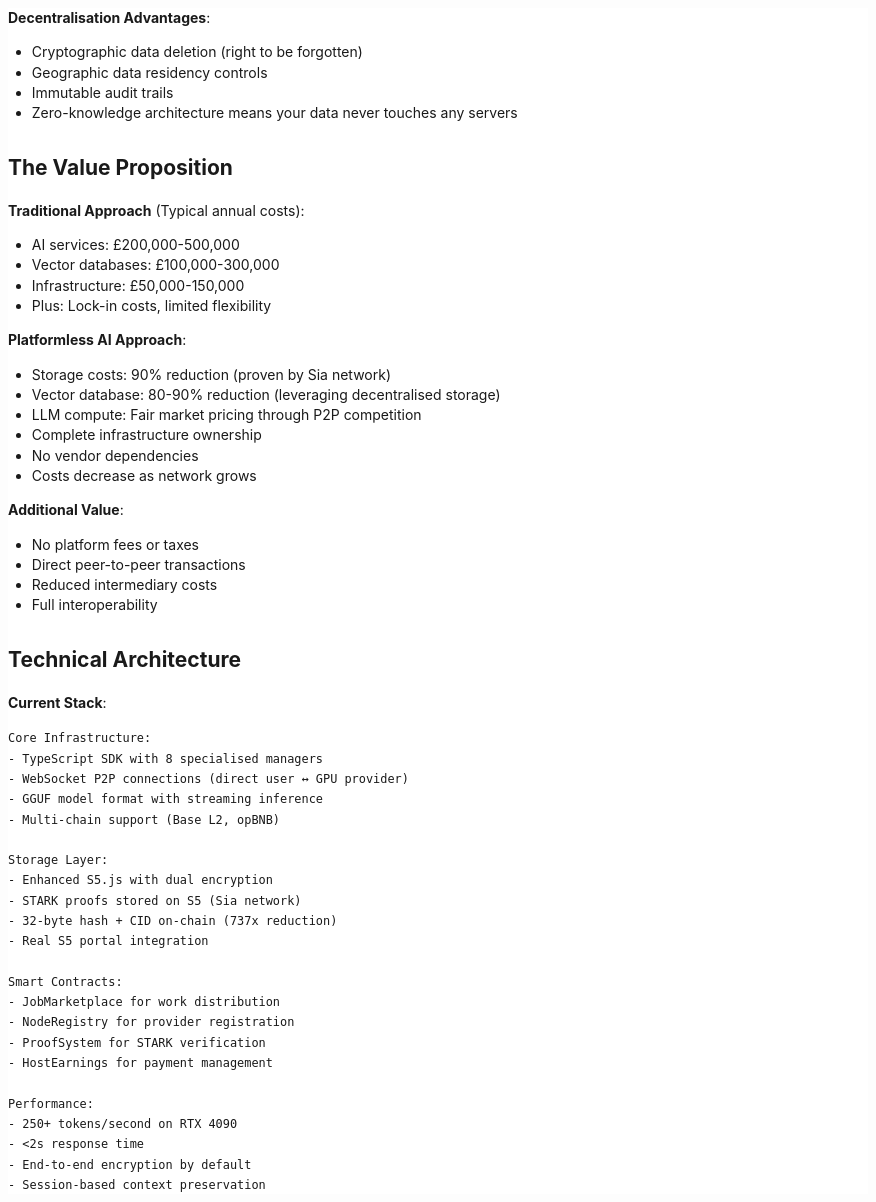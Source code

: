 **Decentralisation Advantages**: 
- Cryptographic data deletion (right to be forgotten)
- Geographic data residency controls
- Immutable audit trails
- Zero-knowledge architecture means your data never touches any servers

## The Value Proposition

**Traditional Approach** (Typical annual costs):
- AI services: £200,000-500,000
- Vector databases: £100,000-300,000
- Infrastructure: £50,000-150,000
- Plus: Lock-in costs, limited flexibility

**Platformless AI Approach**:
- Storage costs: 90% reduction (proven by Sia network)
- Vector database: 80-90% reduction (leveraging decentralised storage)
- LLM compute: Fair market pricing through P2P competition
- Complete infrastructure ownership
- No vendor dependencies
- Costs decrease as network grows

**Additional Value**:
- No platform fees or taxes
- Direct peer-to-peer transactions
- Reduced intermediary costs
- Full interoperability

## Technical Architecture

**Current Stack**:
```
Core Infrastructure:
- TypeScript SDK with 8 specialised managers
- WebSocket P2P connections (direct user ↔ GPU provider)
- GGUF model format with streaming inference
- Multi-chain support (Base L2, opBNB)

Storage Layer:
- Enhanced S5.js with dual encryption
- STARK proofs stored on S5 (Sia network)
- 32-byte hash + CID on-chain (737x reduction)
- Real S5 portal integration

Smart Contracts:
- JobMarketplace for work distribution
- NodeRegistry for provider registration
- ProofSystem for STARK verification
- HostEarnings for payment management

Performance:
- 250+ tokens/second on RTX 4090
- <2s response time
- End-to-end encryption by default
- Session-based context preservation
```

